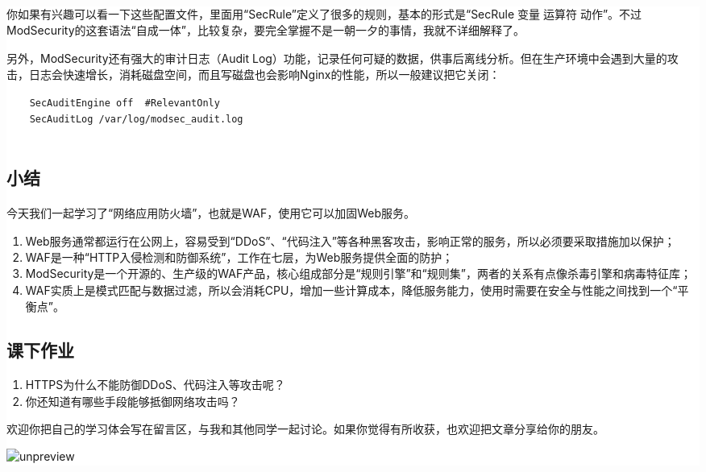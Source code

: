 你如果有兴趣可以看一下这些配置文件，里面用“SecRule”定义了很多的规则，基本的形式是“SecRule 变量 运算符 动作”。不过ModSecurity的这套语法“自成一体”，比较复杂，要完全掌握不是一朝一夕的事情，我就不详细解释了。

另外，ModSecurity还有强大的审计日志（Audit Log）功能，记录任何可疑的数据，供事后离线分析。但在生产环境中会遇到大量的攻击，日志会快速增长，消耗磁盘空间，而且写磁盘也会影响Nginx的性能，所以一般建议把它关闭：

```
    SecAuditEngine off  #RelevantOnly
    SecAuditLog /var/log/modsec_audit.log
    

```

## 小结

今天我们一起学习了“网络应用防火墙”，也就是WAF，使用它可以加固Web服务。

1.  Web服务通常都运行在公网上，容易受到“DDoS”、“代码注入”等各种黑客攻击，影响正常的服务，所以必须要采取措施加以保护；
2.  WAF是一种“HTTP入侵检测和防御系统”，工作在七层，为Web服务提供全面的防护；
3.  ModSecurity是一个开源的、生产级的WAF产品，核心组成部分是“规则引擎”和“规则集”，两者的关系有点像杀毒引擎和病毒特征库；
4.  WAF实质上是模式匹配与数据过滤，所以会消耗CPU，增加一些计算成本，降低服务能力，使用时需要在安全与性能之间找到一个“平衡点”。

## 课下作业

1.  HTTPS为什么不能防御DDoS、代码注入等攻击呢？
2.  你还知道有哪些手段能够抵御网络攻击吗？

欢迎你把自己的学习体会写在留言区，与我和其他同学一起讨论。如果你觉得有所收获，也欢迎把文章分享给你的朋友。

![unpreview](/images/详解http/07.探索篇/resourceimageb924b9e48b813c98bb34b4b433b7326ace24.png)